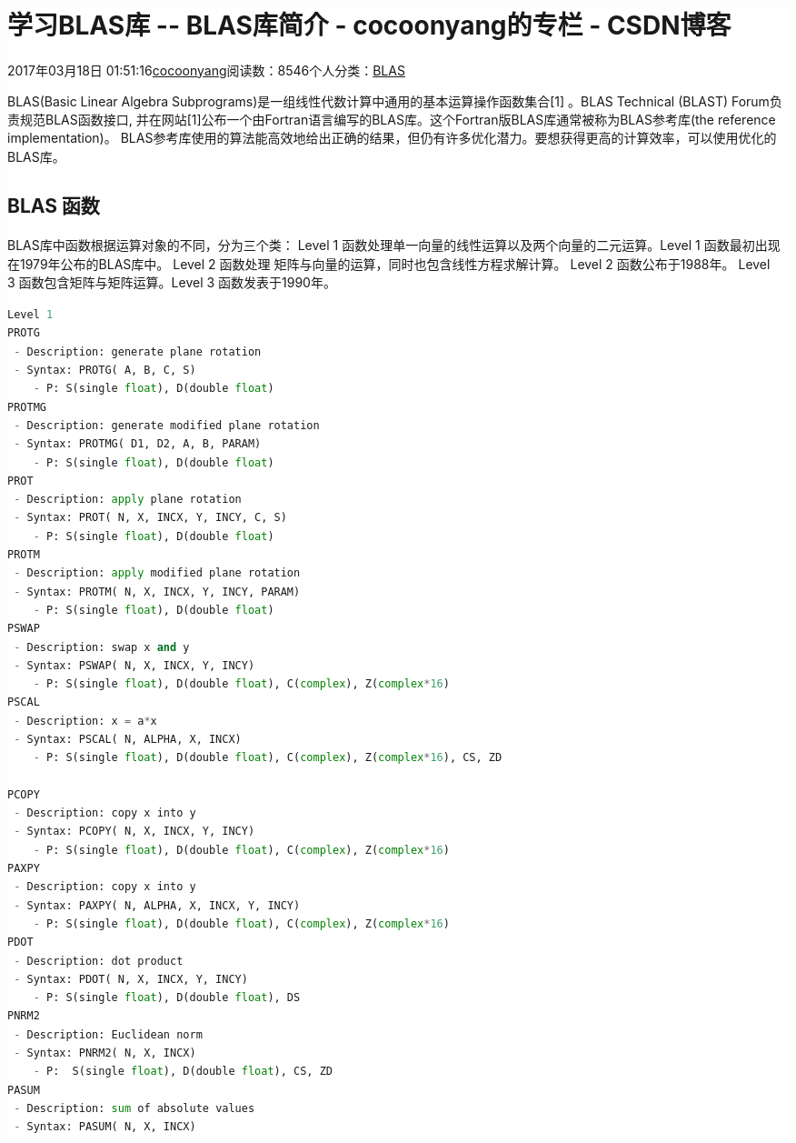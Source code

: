 
# 学习BLAS库 -- BLAS库简介 - cocoonyang的专栏 - CSDN博客


2017年03月18日 01:51:16[cocoonyang](https://me.csdn.net/cocoonyang)阅读数：8546个人分类：[BLAS																](https://blog.csdn.net/cocoonyang/article/category/5715477)



BLAS(Basic Linear Algebra Subprograms)是一组线性代数计算中通用的基本运算操作函数集合[1] 。BLAS Technical (BLAST) Forum负责规范BLAS函数接口, 并在网站[1]公布一个由Fortran语言编写的BLAS库。这个Fortran版BLAS库通常被称为BLAS参考库(the reference implementation)。 BLAS参考库使用的算法能高效地给出正确的结果，但仍有许多优化潜力。要想获得更高的计算效率，可以使用优化的BLAS库。

## BLAS 函数
BLAS库中函数根据运算对象的不同，分为三个类：
Level 1 函数处理单一向量的线性运算以及两个向量的二元运算。Level 1 函数最初出现在1979年公布的BLAS库中。
Level 2 函数处理 矩阵与向量的运算，同时也包含线性方程求解计算。 Level 2 函数公布于1988年。
Level 3 函数包含矩阵与矩阵运算。Level 3 函数发表于1990年。
```python
Level 1
PROTG
 - Description: generate plane rotation
 - Syntax: PROTG( A, B, C, S)
    - P: S(single float), D(double float)
PROTMG
 - Description: generate modified plane rotation
 - Syntax: PROTMG( D1, D2, A, B, PARAM)
    - P: S(single float), D(double float)
PROT
 - Description: apply plane rotation
 - Syntax: PROT( N, X, INCX, Y, INCY, C, S)
    - P: S(single float), D(double float)
PROTM
 - Description: apply modified plane rotation
 - Syntax: PROTM( N, X, INCX, Y, INCY, PARAM)
    - P: S(single float), D(double float)
PSWAP
 - Description: swap x and y
 - Syntax: PSWAP( N, X, INCX, Y, INCY)
    - P: S(single float), D(double float), C(complex), Z(complex*16)
PSCAL
 - Description: x = a*x
 - Syntax: PSCAL( N, ALPHA, X, INCX)
    - P: S(single float), D(double float), C(complex), Z(complex*16), CS, ZD

PCOPY
 - Description: copy x into y
 - Syntax: PCOPY( N, X, INCX, Y, INCY)
    - P: S(single float), D(double float), C(complex), Z(complex*16)
PAXPY
 - Description: copy x into y
 - Syntax: PAXPY( N, ALPHA, X, INCX, Y, INCY)
    - P: S(single float), D(double float), C(complex), Z(complex*16)
PDOT
 - Description: dot product
 - Syntax: PDOT( N, X, INCX, Y, INCY)
    - P: S(single float), D(double float), DS
PNRM2
 - Description: Euclidean norm
 - Syntax: PNRM2( N, X, INCX)
    - P:  S(single float), D(double float), CS, ZD
PASUM
 - Description: sum of absolute values
 - Syntax: PASUM( N, X, INCX)
```